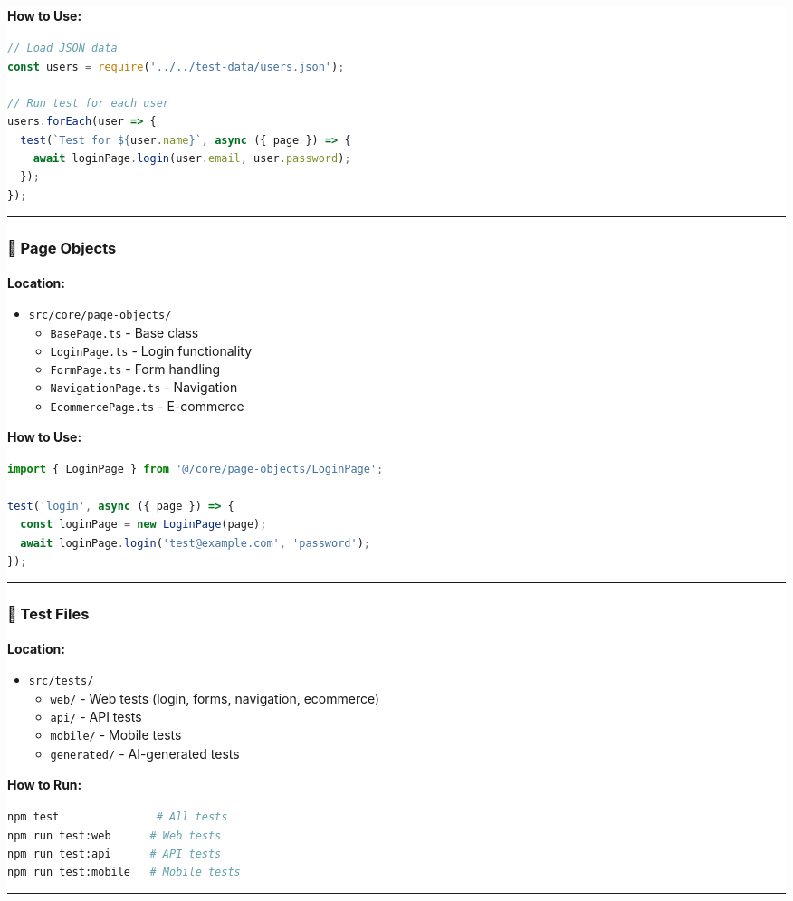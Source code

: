 **How to Use:**
```javascript
// Load JSON data
const users = require('../../test-data/users.json');

// Run test for each user
users.forEach(user => {
  test(`Test for ${user.name}`, async ({ page }) => {
    await loginPage.login(user.email, user.password);
  });
});
```

---

### 📝 Page Objects

**Location:**
- `src/core/page-objects/`
  - `BasePage.ts` - Base class
  - `LoginPage.ts` - Login functionality
  - `FormPage.ts` - Form handling
  - `NavigationPage.ts` - Navigation
  - `EcommercePage.ts` - E-commerce

**How to Use:**
```typescript
import { LoginPage } from '@/core/page-objects/LoginPage';

test('login', async ({ page }) => {
  const loginPage = new LoginPage(page);
  await loginPage.login('test@example.com', 'password');
});
```

---

### 📄 Test Files

**Location:**
- `src/tests/`
  - `web/` - Web tests (login, forms, navigation, ecommerce)
  - `api/` - API tests
  - `mobile/` - Mobile tests
  - `generated/` - AI-generated tests

**How to Run:**
```bash
npm test               # All tests
npm run test:web      # Web tests
npm run test:api      # API tests
npm run test:mobile   # Mobile tests
```

---
